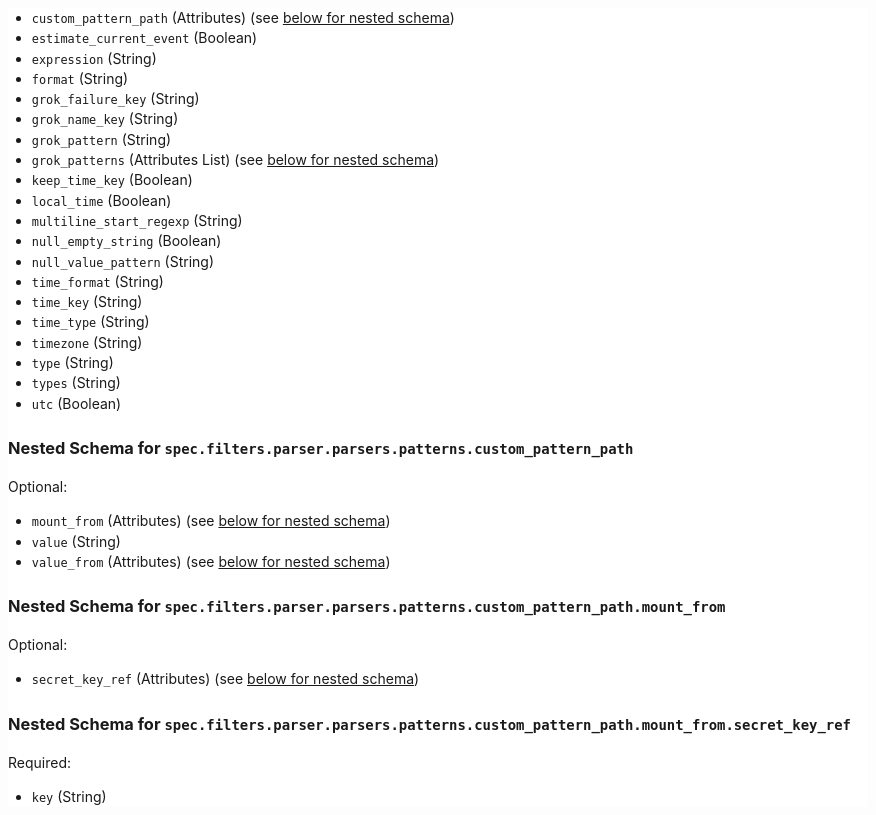 - `custom_pattern_path` (Attributes) (see [below for nested schema](#nestedatt--spec--filters--parser--parsers--patterns--custom_pattern_path))
- `estimate_current_event` (Boolean)
- `expression` (String)
- `format` (String)
- `grok_failure_key` (String)
- `grok_name_key` (String)
- `grok_pattern` (String)
- `grok_patterns` (Attributes List) (see [below for nested schema](#nestedatt--spec--filters--parser--parsers--patterns--grok_patterns))
- `keep_time_key` (Boolean)
- `local_time` (Boolean)
- `multiline_start_regexp` (String)
- `null_empty_string` (Boolean)
- `null_value_pattern` (String)
- `time_format` (String)
- `time_key` (String)
- `time_type` (String)
- `timezone` (String)
- `type` (String)
- `types` (String)
- `utc` (Boolean)

<a id="nestedatt--spec--filters--parser--parsers--patterns--custom_pattern_path"></a>
### Nested Schema for `spec.filters.parser.parsers.patterns.custom_pattern_path`

Optional:

- `mount_from` (Attributes) (see [below for nested schema](#nestedatt--spec--filters--parser--parsers--patterns--custom_pattern_path--mount_from))
- `value` (String)
- `value_from` (Attributes) (see [below for nested schema](#nestedatt--spec--filters--parser--parsers--patterns--custom_pattern_path--value_from))

<a id="nestedatt--spec--filters--parser--parsers--patterns--custom_pattern_path--mount_from"></a>
### Nested Schema for `spec.filters.parser.parsers.patterns.custom_pattern_path.mount_from`

Optional:

- `secret_key_ref` (Attributes) (see [below for nested schema](#nestedatt--spec--filters--parser--parsers--patterns--custom_pattern_path--mount_from--secret_key_ref))

<a id="nestedatt--spec--filters--parser--parsers--patterns--custom_pattern_path--mount_from--secret_key_ref"></a>
### Nested Schema for `spec.filters.parser.parsers.patterns.custom_pattern_path.mount_from.secret_key_ref`

Required:

- `key` (String)
